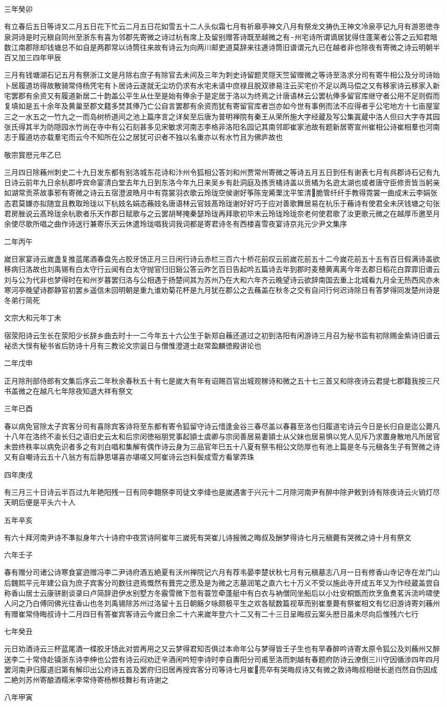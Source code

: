 三年癸卯  

有立春后五日等诗又二月五日花下忙云二月五日花如雪五十二人头似霜七月有祈皋亭神文八月有祭龙文祷仇王神文冷泉亭记九月有游恩徳寺泉洞诗是时元稹自同州至浙东有喜为邻郡先寄微之诗过杭有席上及留别赠答诗既至越微之有州宅诗所谓谪居犹得住蓬莱者公答之云知君暗数江南郡除却钱塘总不如自是两郡常以诗筒往来故有诗云为向两川邮吏道莫辞来往逓诗筒旧谱谓元九已在越者非也除夜有寄微之诗云明朝半百又加三四年甲辰  

三月有钱塘湖石记五月有祭浙江文是月除右庶子有除官去未间及三年为刺史诗留题灵隠天竺留赠微之等诗至洛求分司有寄牛相公及分司诗始卜居履道坊得故散骑常侍杨凭宅有卜居诗云遂就无尘坊仍求有水宅未请中庶禄且脱双骖易注云买宅价不足以两马偿之又有移家诗云移家入新宅罢郡有余资又有履道新居二十韵盖公平生从仕至是始有俸余于是定居于洛以为终焉之计唐语林云公罢杭俸多留官库继守者公用不足则假而复填如是五十余年及黄巢至郡文籍多焚其俸乃亡公自言罢郡有余资而犹有寄留官库者岂亦如今世有事例而法不应得者乎公宅地方十七亩屋室三之一水五之一竹九之一而岛树桥道间之池上篇序言之详矣至后唐为普明禅院有秦王从荣所施大字经蔵及写公集寘蔵中洛人但曰大字寺其园张氏得其半为防隠园水竹尚在寺中有公石刻甚多见宋敏求河南志李格非洛阳名园记其南邻即崔家池故有题新居寄宣州崔相公诗崔相羣也河南志于履道坊亦载羣宅而云今不知所在公之居犹可识者不独以名重亦以有水竹且为佛庐故也  

敬宗寳厯元年乙巳  

三月四日除蘓州刺史二十九日发东都有别洛城东花诗和汴州令狐相公答刘和州贾常州寄微之等诗五月五日到任有谢表七月有呉郡诗石记有九日诗云前年九日余杭郡呼宾命宴清白堂去年九日到东洛今年九日来吴乡有赴洞庭及拣贡橘诗盖以贡橘为名逰太湖也或者唐守臣修贡皆当躬亲如湖常贡茶故事邪有寄微之诗云五宿澄波皓月中有霓裳羽衣歌云玲珑空侯谢好筝陈宠觱栗沈平笙清脆管纤纤手教得霓裳一曲成末云李娟张态君莫嫌亦拟随宜且教取玲珑以下杭妓名娟态蘓妓名唐语林云官妓髙玲珑谢好好巧于应对善歌舞居易在杭乐于蘓诗有使君全未厌钱塘之句张君房脞说云髙玲珑余杭歌者乐天作郡日赋歌与之云罢胡琴掩秦瑟玲珑再拜歌初毕末云玲珑玲珑奈老何使君歌了汝更歌元微之在越厚币邀至月余使尽歌所唱之曲作诗送行兼寄乐天云休遣玲珑唱我词我词都是寄君诗冬有西楼喜雪夜宴诗京兆元少尹文集序  

二年丙午  

嵗日家宴诗云嵗盏复推蓝尾酒春盘先占胶牙饧正月三日闲行诗云赤栏三百六十桥花前叹云前嵗花前五十二今嵗花前五十五有百日假满诗盖欲移病归洛故也刘禹锡有白太守行云闻有白太守抛官归旧谿公答云昨乞百日告起吟五篇诗去年到郡时麦穂黄离离今年去郡日稻花白霏霏旧谱云刘与公为代非也梦得时在和州岁暮罢归洛与公相遇于扬楚间其为苏州乃在大和六年齐云晚望诗云欲辞南国去重上北城看九月全无热西风亦未寒河亭晚望诗郡静官初罢乡遥信未回明朝是重九谁劝菊花杯是九月犹在郡公之去蘓盖在秋冬之交有自问行何迟诗除日有答梦得同发楚州诗是冬弟行简死  

文宗大和元年丁未  

宿荥阳诗云生长在荥阳少长辞乡曲去时十一二今年五十六公生于新郑自蘓还道过之初到洛阳有闲游诗三月召为秘书监有初除赐金紫诗旧谱云袐丞大悮有秘书省后防诗十月有三教论文宗诞日与僧惟澄道士赵常盈麟徳殿讲论也  

二年戊申  

正月除刑部侍郎有文集后序云二年秋余春秋五十有七是嵗大有年有诏赐百官出城观稼诗和微之五十七三首又和除夜诗云君提七郡籍我按三尺书盖微之在越凡七年除夜知退大祥有祭文  

三年已酉  

春以病免官除太子宾客分司有喜除宾客诗将至东都有寄令狐留守诗云惜逢金谷三春尽盖以春暮至洛也归履道宅诗云今日是长归自是迄公薨凡十八年在洛终不渝长归之语旧史云太和后宗闵徳裕朋党事起頴士虞卿与宗闵善居易妻頴士从父妹也居易惧以党人见斥乃求置身散地凡所居官未尝终秩率以病免识者多之有刘白唱和集解有偶作诗云身为三品官年巳五十八夏有祭韦相公文防厚也有池上篇是冬与元稹各生子有贺微之诗又有自嘲诗云五十八翁方有后静思堪喜亦堪嗟又阿崔诗云岂料鬓成雪方看掌弄珠  

四年庚戌  

有三月三十日诗云半百过九年艳阳残一日有同李翺祭李司徒文李绛也是嵗遇害于兴元十二月除河南尹有醉中除尹敕到诗有除夜诗云火销灯尽天眀后便是平头六十人  

五年辛亥  

有六十拜河南尹诗不凖拟身年六十诗府中夜赏诗阿崔年三嵗死有哭崔儿诗报微之晦叔及酬梦得诗七月元稹薨有哭微之诗十月有祭文  

六年壬子  

春有赠分司诸公诗寒食宴逰赠冯李二尹诗府酒五絶夏有沃州禅院记六月有荐韦晏李楚状秋七月有元稹墓志八月一日有修香山寺记寺在龙门山后魏熙平元年建公自为庶子宾客分司数往逰焉慨然有葺完之愿及是为微之志墓润笔之直六七十万义不受以施此寺开成五年又为作经蔵盖尝自称香山居士云康骈剧谈录曰卢简辞逰伊水别墅方冬霰雪微下忽有蓑笠牵蓬艇中有白衣与衲僧同坐船后以小灶安桐甑而炊烹鱼煑茗泝流吟啸使人问之乃白傅同佛光往香山也冬刘禹锡除苏州过洛留十五日朝觞夕咏颇极平生之欢各赋数篇视草而别崔羣薨有祭崔相文有忆旧游诗寄刘蘓州有赠崔常侍晦叔诗十二月四日有答崔宾客诗云今嵗日余二十六来嵗年登六十二又有二十三日呈晦叔云案头厯日虽未尽向后惟残六七行  

七年癸丑  

元日劝酒诗云三杯蓝尾酒一楪胶牙饧此对尝再用之又云梦得君知否俱过本命年公与梦得皆壬子生也有早春醉吟诗寄太原令狐公及刘蘓州又醉送李二十常侍赴镇浙东诗李绅也公尝有诗云闷劝迂辛酒闲吟短李诗时李自夀阳分司甫至洛而刺越有春题府防诗云潦倒三川守因循涉四年四月罢河南尹归履道旧第有解印出公府诗五首及罢府归旧居再授宾客分司等诗七月崔亮卒有哭晦叔诗又有微之敦诗晦叔相继长逝岿然自伤因成二絶刘苏州寄酿酒糯米李常侍寄杨栁枝舞衫有诗谢之  

八年甲寅  
